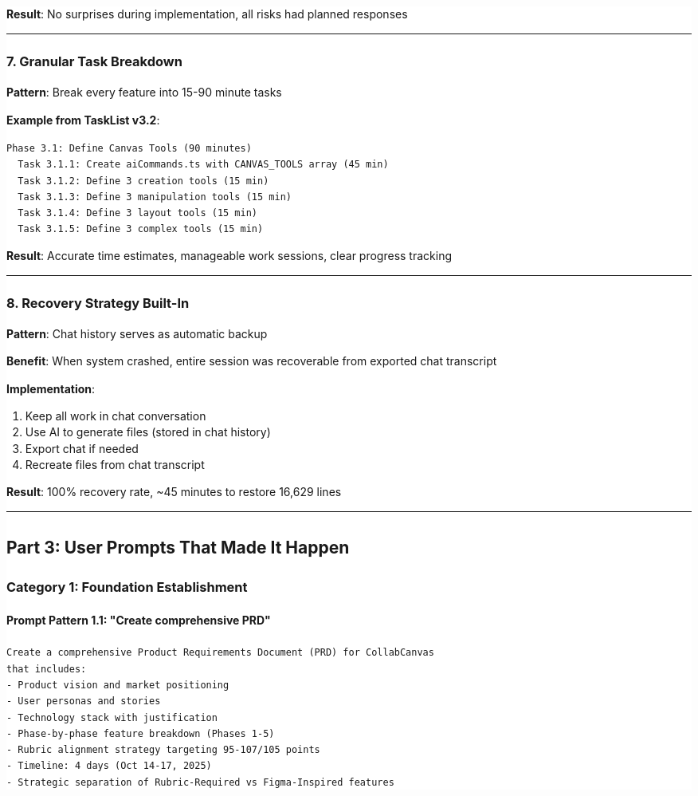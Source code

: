 **Result**: No surprises during implementation, all risks had planned responses

---

### 7. **Granular Task Breakdown**

**Pattern**: Break every feature into 15-90 minute tasks

**Example from TaskList v3.2**:
```
Phase 3.1: Define Canvas Tools (90 minutes)
  Task 3.1.1: Create aiCommands.ts with CANVAS_TOOLS array (45 min)
  Task 3.1.2: Define 3 creation tools (15 min)
  Task 3.1.3: Define 3 manipulation tools (15 min)
  Task 3.1.4: Define 3 layout tools (15 min)
  Task 3.1.5: Define 3 complex tools (15 min)
```

**Result**: Accurate time estimates, manageable work sessions, clear progress tracking

---

### 8. **Recovery Strategy Built-In**

**Pattern**: Chat history serves as automatic backup

**Benefit**: When system crashed, entire session was recoverable from exported chat transcript

**Implementation**:
1. Keep all work in chat conversation
2. Use AI to generate files (stored in chat history)
3. Export chat if needed
4. Recreate files from chat transcript

**Result**: 100% recovery rate, ~45 minutes to restore 16,629 lines

---

## Part 3: User Prompts That Made It Happen

### Category 1: Foundation Establishment

#### Prompt Pattern 1.1: "Create comprehensive PRD"
```
Create a comprehensive Product Requirements Document (PRD) for CollabCanvas 
that includes:
- Product vision and market positioning
- User personas and stories
- Technology stack with justification
- Phase-by-phase feature breakdown (Phases 1-5)
- Rubric alignment strategy targeting 95-107/105 points
- Timeline: 4 days (Oct 14-17, 2025)
- Strategic separation of Rubric-Required vs Figma-Inspired features
```

